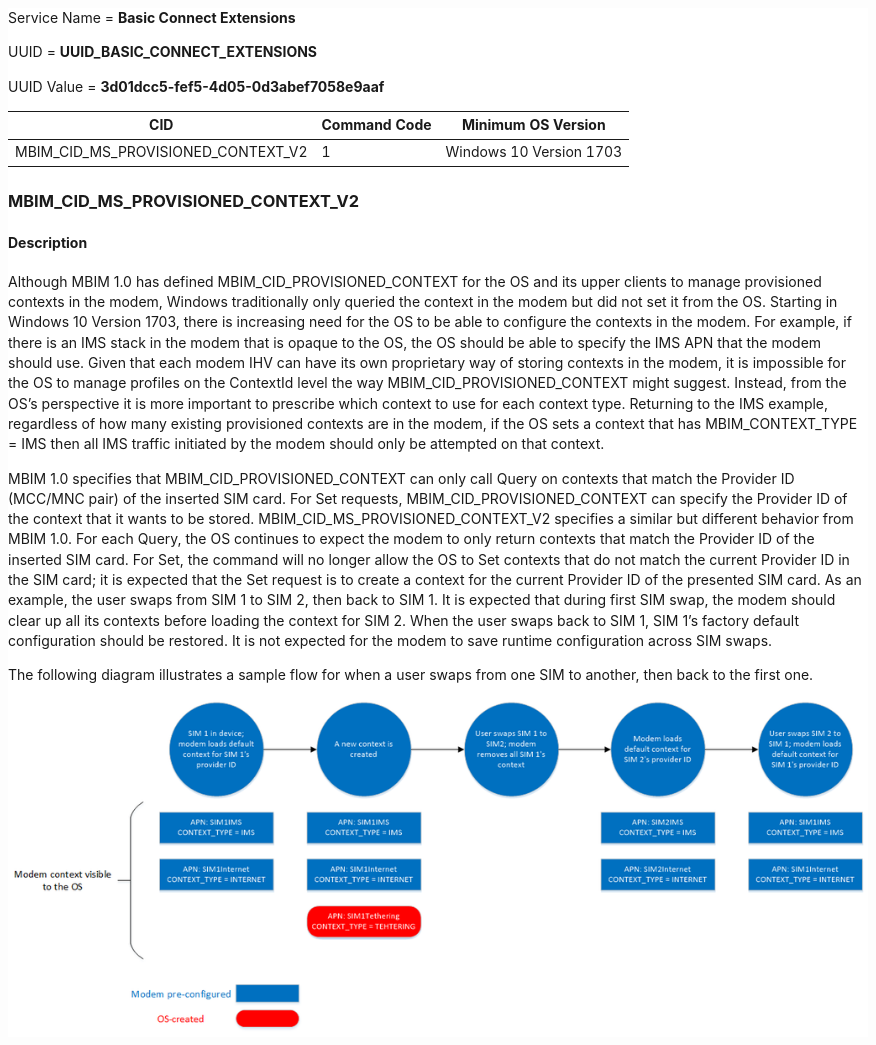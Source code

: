 Service Name = **Basic Connect Extensions**

UUID = **UUID_BASIC_CONNECT_EXTENSIONS**

UUID Value = **3d01dcc5-fef5-4d05-0d3abef7058e9aaf**

| CID | Command Code | Minimum OS Version |
| --- | --- | --- |
| MBIM_CID_MS_PROVISIONED_CONTEXT_V2 | 1 | Windows 10 Version 1703 |

### MBIM_CID_MS_PROVISIONED_CONTEXT_V2

#### Description

Although MBIM 1.0 has defined MBIM_CID_PROVISIONED_CONTEXT for the OS and its upper clients to manage provisioned contexts in the modem, Windows traditionally only queried the context in the modem but did not set it from the OS. Starting in Windows 10 Version 1703, there is increasing need for the OS to be able to configure the contexts in the modem. For example, if there is an IMS stack in the modem that is opaque to the OS, the OS should be able to specify the IMS APN that the modem should use. Given that each modem IHV can have its own proprietary way of storing contexts in the modem, it is impossible for the OS to manage profiles on the ContextId level the way MBIM_CID_PROVISIONED_CONTEXT might suggest. Instead, from the OS’s perspective it is more important to prescribe which context to use for each context type. Returning to the IMS example, regardless of how many existing provisioned contexts are in the modem, if the OS sets a context that has MBIM_CONTEXT_TYPE = IMS then all IMS traffic initiated by the modem should only be attempted on that context.

MBIM 1.0 specifies that MBIM_CID_PROVISIONED_CONTEXT can only call Query on contexts that match the Provider ID (MCC/MNC pair) of the inserted SIM card. For Set requests, MBIM_CID_PROVISIONED_CONTEXT can specify the Provider ID of the context that it wants to be stored.  MBIM_CID_MS_PROVISIONED_CONTEXT_V2 specifies a similar but different behavior from MBIM 1.0. For each Query, the OS continues to expect the modem to only return contexts that match the Provider ID of the inserted SIM card. For Set, the command will no longer allow the OS to Set contexts that do not match the current Provider ID in the SIM card; it is expected that the Set request is to create a context for the current Provider ID of the presented SIM card. As an example, the user swaps from SIM 1 to SIM 2, then back to SIM 1. It is expected that during first SIM swap, the modem should clear up all its contexts before loading the context for SIM 2. When the user swaps back to SIM 1, SIM 1’s factory default configuration should be restored.  It is not expected for the modem to save runtime configuration across SIM swaps.

The following diagram illustrates a sample flow for when a user swaps from one SIM to another, then back to the first one.

![Modem context provisioning SIM swap example](images/Context_Provision_modem_context_1.png "Modem context provisioning SIM swap example")
